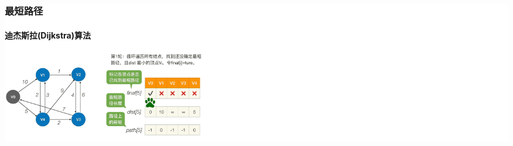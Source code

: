 ### 最短路径

#### 迪杰斯拉(Dijkstra)算法

<img src="assets/markdown.assets/image-20221219205424760.png" alt="image-20221219205424760" style="zoom:33%;" />
